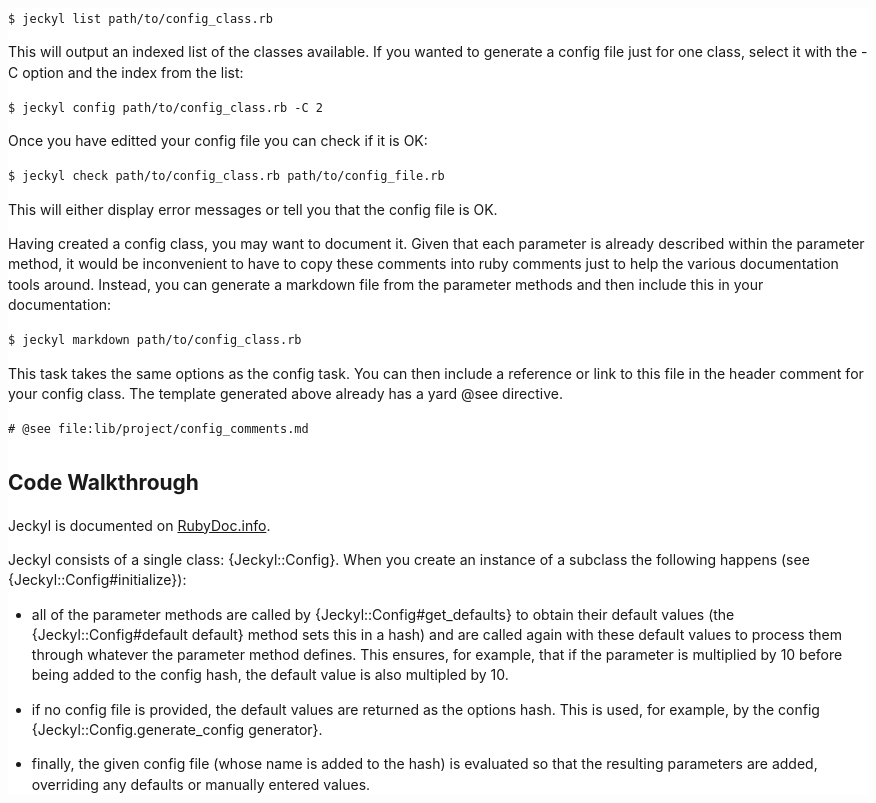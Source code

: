     $ jeckyl list path/to/config_class.rb
    
This will output an indexed list of the classes available. If you wanted to generate a config file just for one class, 
select it with the -C option and the index from the list:

    $ jeckyl config path/to/config_class.rb -C 2
    
Once you have editted your config file you can check if it is OK:

    $ jeckyl check path/to/config_class.rb path/to/config_file.rb
    
This will either display error messages or tell you that the config file is OK.

Having created a config class, you may want to document it. Given that each parameter is already described within
the parameter method, it would be inconvenient to have to copy these comments into ruby comments just to
help the various documentation tools around. Instead, you can generate a markdown file from the parameter methods
and then include this in your documentation:

    $ jeckyl markdown path/to/config_class.rb
    
This task takes the same options as the config task. You can then include a reference or link to this file
in the header comment for your config class. The template generated above already has a yard @see directive.

    # @see file:lib/project/config_comments.md

    
## Code Walkthrough

Jeckyl is documented on [RubyDoc.info](http://rdoc.info/github/osburn-sharp/jeckyl/frames).

Jeckyl consists of a single class: {Jeckyl::Config}. When you create an instance of a subclass the following
happens (see {Jeckyl::Config#initialize}):

+ all of the parameter methods are called by {Jeckyl::Config#get_defaults} to obtain their default values 
  (the {Jeckyl::Config#default default} method sets this in a hash)
  and are called again with these default values to process them through whatever the parameter method defines. This
  ensures, for example, that if the parameter is multiplied by 10 before being added to the config hash, 
  the default value is also multipled by 10.
  
+ if no config file is provided, the default values are returned as the options hash. This is used, for example,
  by the config {Jeckyl::Config.generate_config generator}.
  
+ finally, the given config file (whose name is added to the hash) is evaluated so that the resulting parameters are
  added, overriding any defaults or manually entered values.
  